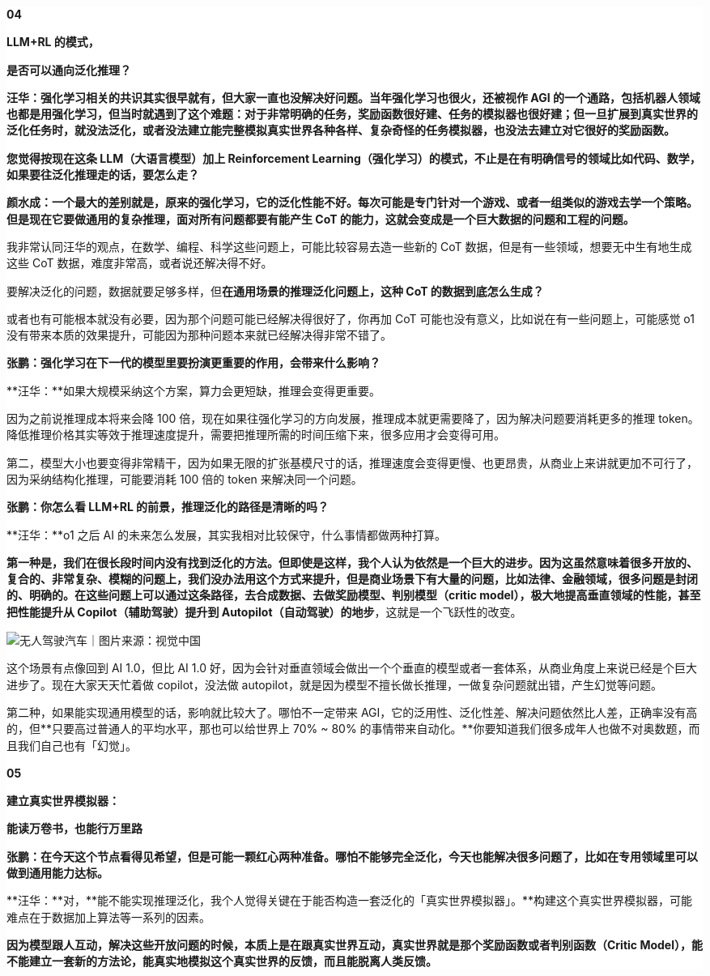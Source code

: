 
**04**


****LLM+RL 的模式，****

****是否可以通向泛化推理？****


**汪华：强化学习相关的共识其实很早就有，但大家一直也没解决好问题。当年强化学习也很火，还被视作 AGI 的一个通路，包括机器人领域也都是用强化学习，但当时就遇到了这个难题：对于非常明确的任务，奖励函数很好建、任务的模拟器也很好建；但一旦扩展到真实世界的泛化任务时，就没法泛化，或者没法建立能完整模拟真实世界各种各样、复杂奇怪的任务模拟器，也没法去建立对它很好的奖励函数。**

**您觉得按现在这条 LLM（大语言模型）加上 Reinforcement Learning（强化学习）的模式，不止是在有明确信号的领域比如代码、数学，如果要往泛化推理走的话，要怎么走？**

**颜水成：**一个最大的差别就是，原来的强化学习，它的泛化性能不好。每次可能是专门针对一个游戏、或者一组类似的游戏去学一个策略。但是**现在它要做通用的复杂推理，面对所有问题都要有能产生 CoT 的能力，这就会变成是一个巨大数据的问题和工程的问题。**

我非常认同汪华的观点，在数学、编程、科学这些问题上，可能比较容易去造一些新的 CoT 数据，但是有一些领域，想要无中生有地生成这些 CoT 数据，难度非常高，或者说还解决得不好。

要解决泛化的问题，数据就要足够多样，但**在通用场景的推理泛化问题上，这种 CoT 的数据到底怎么生成？**

或者也有可能根本就没有必要，因为那个问题可能已经解决得很好了，你再加 CoT 可能也没有意义，比如说在有一些问题上，可能感觉 o1 没有带来本质的效果提升，可能因为那种问题本来就已经解决得非常不错了。

**张鹏：强化学习在下一代的模型里要扮演更重要的作用，会带来什么影响？**

**汪华：**如果大规模采纳这个方案，算力会更短缺，推理会变得更重要。

因为之前说推理成本将来会降 100 倍，现在如果往强化学习的方向发展，推理成本就更需要降了，因为解决问题要消耗更多的推理 token。降低推理价格其实等效于推理速度提升，需要把推理所需的时间压缩下来，很多应用才会变得可用。

第二，模型大小也要变得非常精干，因为如果无限的扩张基模尺寸的话，推理速度会变得更慢、也更昂贵，从商业上来讲就更加不可行了，因为采纳结构化推理，可能要消耗 100 倍的 token 来解决同一个问题。

**张鹏：你怎么看 LLM+RL 的前景，推理泛化的路径是清晰的吗？**

**汪华：**o1 之后 AI 的未来怎么发展，其实我相对比较保守，什么事情都做两种打算。

**第一种是，我们在很长段时间内没有找到泛化的方法。但即使是这样，我个人认为依然是一个巨大的进步。**因为这虽然意味着很多开放的、复合的、非常复杂、模糊的问题上，我们没办法用这个方式来提升，但是**商业场景下有大量的问题，比如法律、金融领域，很多问题是封闭的、明确的。在这些问题上可以通过这条路径，去合成数据、去做奖励模型、判别模型（critic model），极大地提高垂直领域的性能，甚至把性能提升从 Copilot（辅助驾驶）提升到 Autopilot（自动驾驶）的地步**，这就是一个飞跃性的改变。

![](https://cubox.pro/c/filters:no_upscale()?imageUrl=https%3A%2F%2Fmmbiz.qpic.cn%2Fmmbiz_jpg%2F8cu01Kavc5bp2HcwLOGCvEQQWaSZiaK4cuwM1f2icibepdg3EJ1EpJDBOJSZARCmvs4afdWTS9WuA2FX6ZlAFrH7A%2F640%3Fwx_fmt%3Djpeg%26from%3Dappmsg)无人驾驶汽车｜图片来源：视觉中国

这个场景有点像回到 AI 1.0，但比 AI 1.0 好，因为会针对垂直领域会做出一个个垂直的模型或者一套体系，从商业角度上来说已经是个巨大进步了。现在大家天天忙着做 copilot，没法做 autopilot，就是因为模型不擅长做长推理，一做复杂问题就出错，产生幻觉等问题。

第二种，如果能实现通用模型的话，影响就比较大了。哪怕不一定带来 AGI，它的泛用性、泛化性差、解决问题依然比人差，正确率没有高的，但**只要高过普通人的平均水平，那也可以给世界上 70% \~ 80% 的事情带来自动化。**你要知道我们很多成年人也做不对奥数题，而且我们自己也有「幻觉」。


**05**


****建立真实世界模拟器：****

****能读万卷书，也能行万里路****


**张鹏：在今天这个节点看得见希望，但是可能一颗红心两种准备。哪怕不能够完全泛化，今天也能解决很多问题了，比如在专用领域里可以做到通用能力达标。**

**汪华：**对，**能不能实现推理泛化，我个人觉得关键在于能否构造一套泛化的「真实世界模拟器」。**构建这个真实世界模拟器，可能难点在于数据加上算法等一系列的因素。

**因为模型跟人互动，解决这些开放问题的时候，本质上是在跟真实世界互动，真实世界就是那个奖励函数或者判别函数（Critic Model），能不能建立一套新的方法论，能真实地模拟这个真实世界的反馈，而且能脱离人类反馈。**
